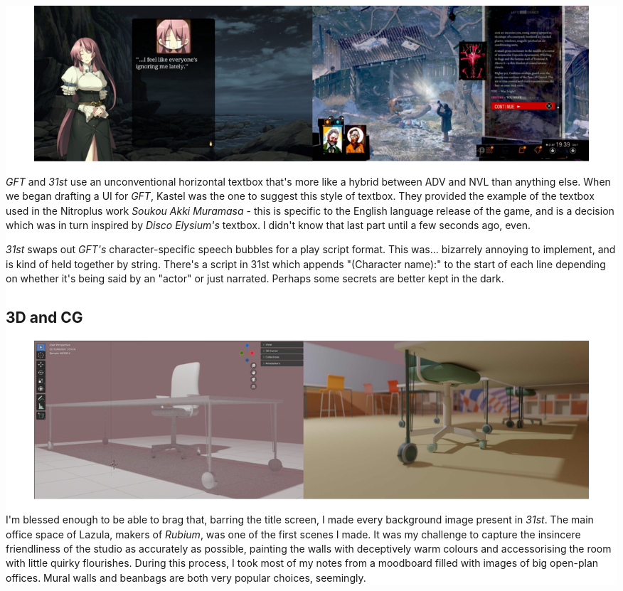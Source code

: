 <figure class="image">
  <img src="/blog/img/7_img5.png" alt="">
</figure>

<cite>GFT</cite> and <cite>31st</cite> use an unconventional horizontal textbox that's more like a hybrid between ADV and NVL than anything else. When we began drafting a UI for <cite>GFT</cite>, Kastel was the one to suggest this style of textbox. They provided the example of the textbox used in the Nitroplus work <cite>Soukou Akki Muramasa</cite> - this is specific to the English language release of the game, and is a decision which was in turn inspired by <cite>Disco Elysium's</cite> textbox. I didn't know that last part until a few seconds ago, even.

<cite>31st</cite> swaps out <cite>GFT's</cite> character-specific speech bubbles for a play script format. This was... bizarrely annoying to implement, and is kind of held together by string. There's a script in 31st which appends "(Character name):" to the start of each line depending on whether it's being said by an "actor" or just narrated. Perhaps some secrets are better kept in the dark.

## 3D and CG

<figure class="image">
  <img src="/blog/img/7_img6.png" alt="">
</figure>

I'm blessed enough to be able to brag that, barring the title screen, I made every background image present in <cite>31st</cite>. The main office space of Lazula, makers of <cite>Rubium</cite>, was one of the first scenes I made. It was my challenge to capture the insincere friendliness of the studio as accurately as possible, painting the walls with deceptively warm colours and accessorising the room with little quirky flourishes. During this process, I took most of my notes from a moodboard filled with images of big open-plan offices. Mural walls and beanbags are both very popular choices, seemingly.
